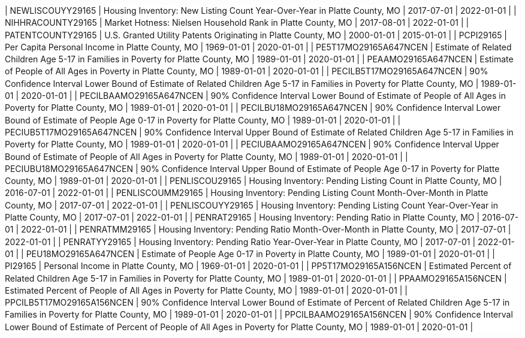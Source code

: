 | NEWLISCOUYY29165          | Housing Inventory: New Listing Count Year-Over-Year in Platte County, MO                                                                                                   | 2017-07-01          | 2022-01-01        |
| NIHHRACOUNTY29165         | Market Hotness: Nielsen Household Rank in Platte County, MO                                                                                                                | 2017-08-01          | 2022-01-01        |
| PATENTCOUNTY29165         | U.S. Granted Utility Patents Originating in Platte County, MO                                                                                                              | 2000-01-01          | 2015-01-01        |
| PCPI29165                 | Per Capita Personal Income in Platte County, MO                                                                                                                            | 1969-01-01          | 2020-01-01        |
| PE5T17MO29165A647NCEN     | Estimate of Related Children Age 5-17 in Families in Poverty for Platte County, MO                                                                                         | 1989-01-01          | 2020-01-01        |
| PEAAMO29165A647NCEN       | Estimate of People of All Ages in Poverty in Platte County, MO                                                                                                             | 1989-01-01          | 2020-01-01        |
| PECILB5T17MO29165A647NCEN | 90% Confidence Interval Lower Bound of Estimate of Related Children Age 5-17 in Families in Poverty for Platte County, MO                                                  | 1989-01-01          | 2020-01-01        |
| PECILBAAMO29165A647NCEN   | 90% Confidence Interval Lower Bound of Estimate of People of All Ages in Poverty for Platte County, MO                                                                     | 1989-01-01          | 2020-01-01        |
| PECILBU18MO29165A647NCEN  | 90% Confidence Interval Lower Bound of Estimate of People Age 0-17 in Poverty for Platte County, MO                                                                        | 1989-01-01          | 2020-01-01        |
| PECIUB5T17MO29165A647NCEN | 90% Confidence Interval Upper Bound of Estimate of Related Children Age 5-17 in Families in Poverty for Platte County, MO                                                  | 1989-01-01          | 2020-01-01        |
| PECIUBAAMO29165A647NCEN   | 90% Confidence Interval Upper Bound of Estimate of People of All Ages in Poverty for Platte County, MO                                                                     | 1989-01-01          | 2020-01-01        |
| PECIUBU18MO29165A647NCEN  | 90% Confidence Interval Upper Bound of Estimate of People Age 0-17 in Poverty for Platte County, MO                                                                        | 1989-01-01          | 2020-01-01        |
| PENLISCOU29165            | Housing Inventory: Pending Listing Count in Platte County, MO                                                                                                              | 2016-07-01          | 2022-01-01        |
| PENLISCOUMM29165          | Housing Inventory: Pending Listing Count Month-Over-Month in Platte County, MO                                                                                             | 2017-07-01          | 2022-01-01        |
| PENLISCOUYY29165          | Housing Inventory: Pending Listing Count Year-Over-Year in Platte County, MO                                                                                               | 2017-07-01          | 2022-01-01        |
| PENRAT29165               | Housing Inventory: Pending Ratio in Platte County, MO                                                                                                                      | 2016-07-01          | 2022-01-01        |
| PENRATMM29165             | Housing Inventory: Pending Ratio Month-Over-Month in Platte County, MO                                                                                                     | 2017-07-01          | 2022-01-01        |
| PENRATYY29165             | Housing Inventory: Pending Ratio Year-Over-Year in Platte County, MO                                                                                                       | 2017-07-01          | 2022-01-01        |
| PEU18MO29165A647NCEN      | Estimate of People Age 0-17 in Poverty in Platte County, MO                                                                                                                | 1989-01-01          | 2020-01-01        |
| PI29165                   | Personal Income in Platte County, MO                                                                                                                                       | 1969-01-01          | 2020-01-01        |
| PP5T17MO29165A156NCEN     | Estimated Percent of Related Children Age 5-17 in Families in Poverty for Platte County, MO                                                                                | 1989-01-01          | 2020-01-01        |
| PPAAMO29165A156NCEN       | Estimated Percent of People of All Ages in Poverty for Platte County, MO                                                                                                   | 1989-01-01          | 2020-01-01        |
| PPCILB5T17MO29165A156NCEN | 90% Confidence Interval Lower Bound of Estimate of Percent of Related Children Age 5-17 in Families in Poverty for Platte County, MO                                       | 1989-01-01          | 2020-01-01        |
| PPCILBAAMO29165A156NCEN   | 90% Confidence Interval Lower Bound of Estimate of Percent of People of All Ages in Poverty for Platte County, MO                                                          | 1989-01-01          | 2020-01-01        |
